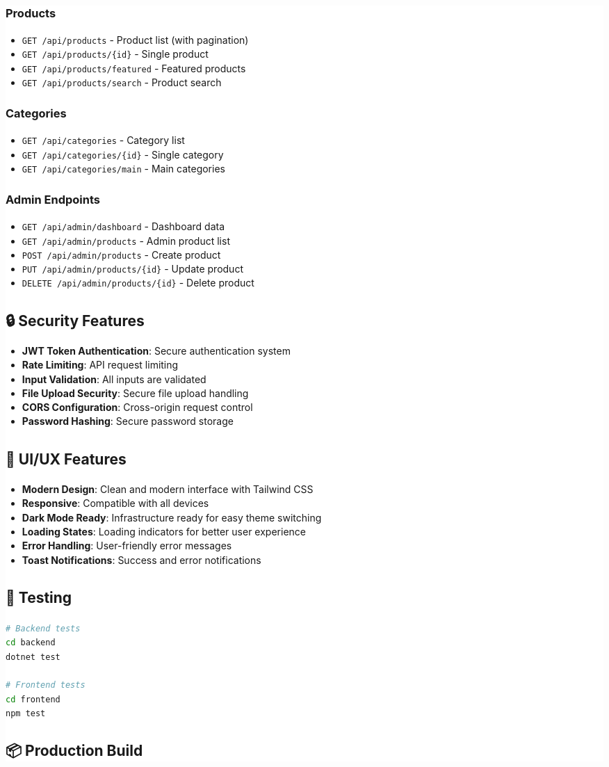### Products
- `GET /api/products` - Product list (with pagination)
- `GET /api/products/{id}` - Single product
- `GET /api/products/featured` - Featured products
- `GET /api/products/search` - Product search

### Categories
- `GET /api/categories` - Category list
- `GET /api/categories/{id}` - Single category
- `GET /api/categories/main` - Main categories

### Admin Endpoints
- `GET /api/admin/dashboard` - Dashboard data
- `GET /api/admin/products` - Admin product list
- `POST /api/admin/products` - Create product
- `PUT /api/admin/products/{id}` - Update product
- `DELETE /api/admin/products/{id}` - Delete product

## 🔒 Security Features

- **JWT Token Authentication**: Secure authentication system
- **Rate Limiting**: API request limiting
- **Input Validation**: All inputs are validated
- **File Upload Security**: Secure file upload handling
- **CORS Configuration**: Cross-origin request control
- **Password Hashing**: Secure password storage

## 🎨 UI/UX Features

- **Modern Design**: Clean and modern interface with Tailwind CSS
- **Responsive**: Compatible with all devices
- **Dark Mode Ready**: Infrastructure ready for easy theme switching
- **Loading States**: Loading indicators for better user experience
- **Error Handling**: User-friendly error messages
- **Toast Notifications**: Success and error notifications

## 🧪 Testing

```bash
# Backend tests
cd backend
dotnet test

# Frontend tests
cd frontend
npm test
```

## 📦 Production Build
